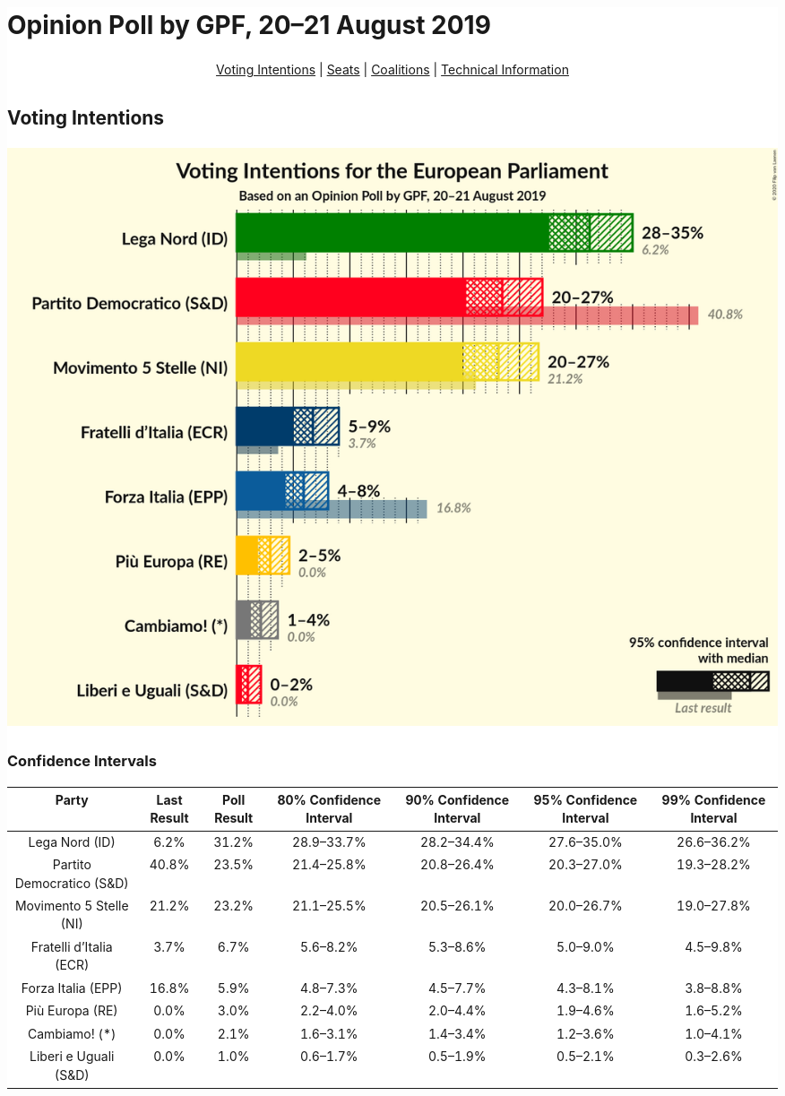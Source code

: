 # Opinion Poll by GPF, 20–21 August 2019

<p align="center"><a href="#voting-intentions">Voting Intentions</a> | <a href="#seats">Seats</a> | <a href="#coalitions">Coalitions</a> | <a href="#technical-information">Technical Information</a></p>

## Voting Intentions

![Graph with voting intentions not yet produced](2019-08-21-GPF.png "Voting Intentions")

### Confidence Intervals

| Party | Last Result | Poll Result | 80% Confidence Interval | 90% Confidence Interval | 95% Confidence Interval | 99% Confidence Interval |
|:-----:|:-----------:|:-----------:|:-----------------------:|:-----------------------:|:-----------------------:|:-----------------------:|
| Lega Nord (ID) | 6.2% | 31.2% | 28.9–33.7% |28.2–34.4% |27.6–35.0% |26.6–36.2% |
| Partito Democratico (S&D) | 40.8% | 23.5% | 21.4–25.8% |20.8–26.4% |20.3–27.0% |19.3–28.2% |
| Movimento 5 Stelle (NI) | 21.2% | 23.2% | 21.1–25.5% |20.5–26.1% |20.0–26.7% |19.0–27.8% |
| Fratelli d’Italia (ECR) | 3.7% | 6.7% | 5.6–8.2% |5.3–8.6% |5.0–9.0% |4.5–9.8% |
| Forza Italia (EPP) | 16.8% | 5.9% | 4.8–7.3% |4.5–7.7% |4.3–8.1% |3.8–8.8% |
| Più Europa (RE) | 0.0% | 3.0% | 2.2–4.0% |2.0–4.4% |1.9–4.6% |1.6–5.2% |
| Cambiamo! (*) | 0.0% | 2.1% | 1.6–3.1% |1.4–3.4% |1.2–3.6% |1.0–4.1% |
| Liberi e Uguali (S&D) | 0.0% | 1.0% | 0.6–1.7% |0.5–1.9% |0.5–2.1% |0.3–2.6% |
